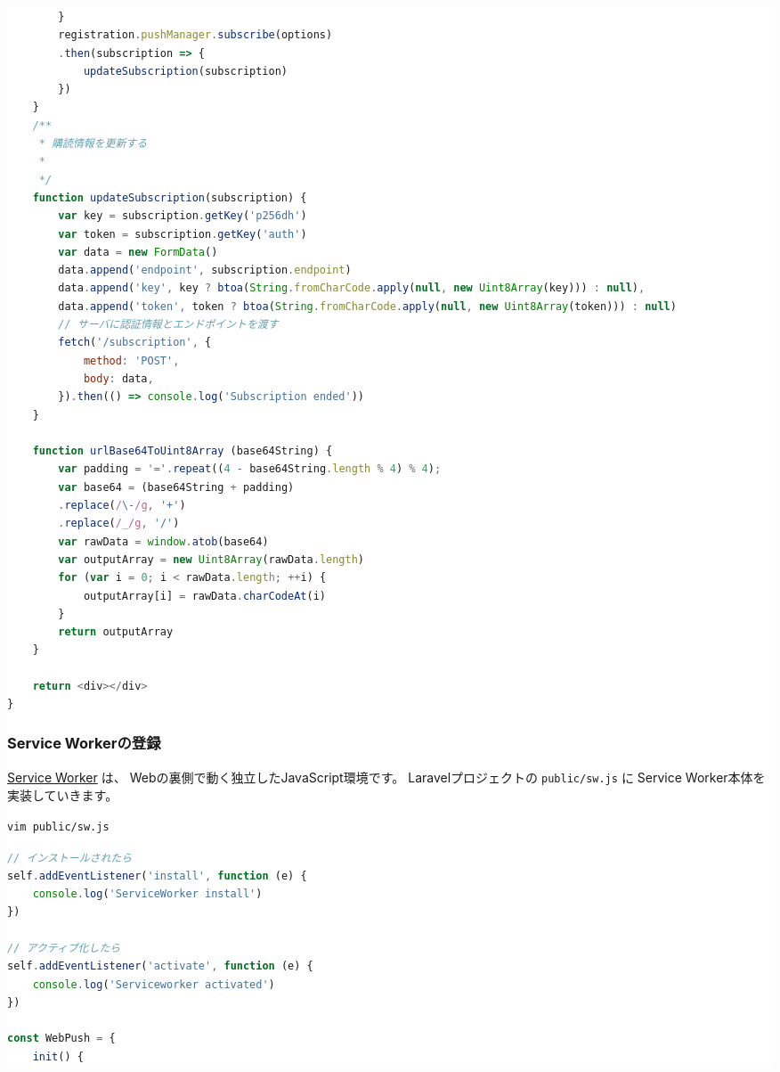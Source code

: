 ```javascript
        }
        registration.pushManager.subscribe(options)
        .then(subscription => {
            updateSubscription(subscription)
        })
    }
    /**
     * 購読情報を更新する
     *
     */
    function updateSubscription(subscription) {
        var key = subscription.getKey('p256dh')
        var token = subscription.getKey('auth')
        var data = new FormData()
        data.append('endpoint', subscription.endpoint)
        data.append('key', key ? btoa(String.fromCharCode.apply(null, new Uint8Array(key))) : null),
        data.append('token', token ? btoa(String.fromCharCode.apply(null, new Uint8Array(token))) : null)
        // サーバに認証情報とエンドポイントを渡す
        fetch('/subscription', {
            method: 'POST',
            body: data,
        }).then(() => console.log('Subscription ended'))
    }

    function urlBase64ToUint8Array (base64String) {
        var padding = '='.repeat((4 - base64String.length % 4) % 4);
        var base64 = (base64String + padding)
        .replace(/\-/g, '+')
        .replace(/_/g, '/')
        var rawData = window.atob(base64)
        var outputArray = new Uint8Array(rawData.length)
        for (var i = 0; i < rawData.length; ++i) {
            outputArray[i] = rawData.charCodeAt(i)
        }
        return outputArray
    }

    return <div></div>
}
```

### Service Workerの登録
[Service Worker](https://developer.chrome.com/docs/workbox/service-worker-overview/) は、 Webの裏側で動く独立したJavaScript環境です。
Laravelプロジェクトの `public/sw.js` に Service Worker本体を実装していきます。
```bash
vim public/sw.js
```
```javascript
// インストールされたら
self.addEventListener('install', function (e) {
    console.log('ServiceWorker install')
})

// アクティブ化したら
self.addEventListener('activate', function (e) {
    console.log('Serviceworker activated')
})

const WebPush = {
    init() {
```